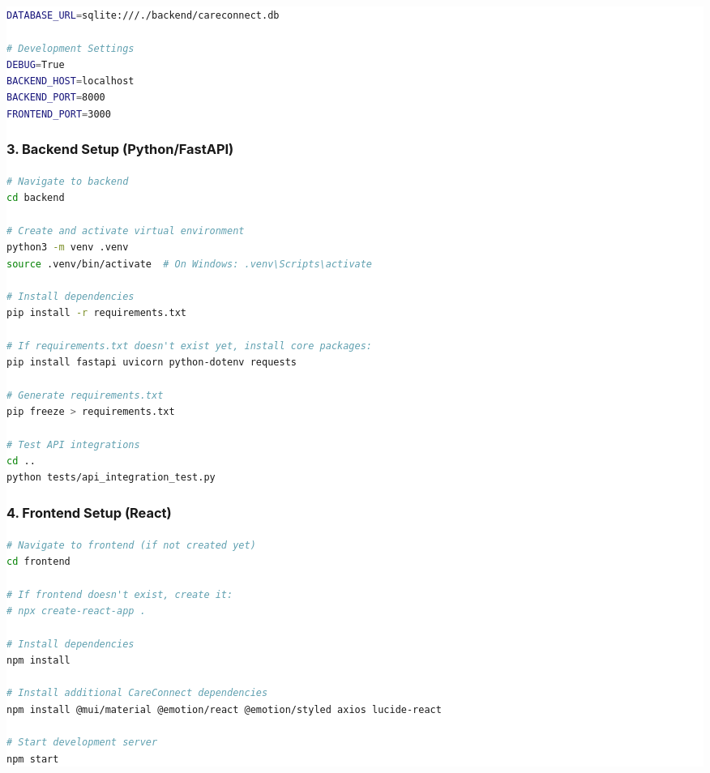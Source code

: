 ```bash
DATABASE_URL=sqlite:///./backend/careconnect.db

# Development Settings
DEBUG=True
BACKEND_HOST=localhost
BACKEND_PORT=8000
FRONTEND_PORT=3000
```

### 3. Backend Setup (Python/FastAPI)

```bash
# Navigate to backend
cd backend

# Create and activate virtual environment
python3 -m venv .venv
source .venv/bin/activate  # On Windows: .venv\Scripts\activate

# Install dependencies
pip install -r requirements.txt

# If requirements.txt doesn't exist yet, install core packages:
pip install fastapi uvicorn python-dotenv requests

# Generate requirements.txt
pip freeze > requirements.txt

# Test API integrations
cd ..
python tests/api_integration_test.py
```

### 4. Frontend Setup (React)

```bash
# Navigate to frontend (if not created yet)
cd frontend

# If frontend doesn't exist, create it:
# npx create-react-app .

# Install dependencies
npm install

# Install additional CareConnect dependencies
npm install @mui/material @emotion/react @emotion/styled axios lucide-react

# Start development server
npm start
```

